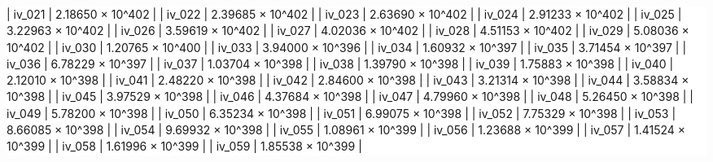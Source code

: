 | iv_021 | 2.18650 × 10^402 |
| iv_022 | 2.39685 × 10^402 |
| iv_023 | 2.63690 × 10^402 |
| iv_024 | 2.91233 × 10^402 |
| iv_025 | 3.22963 × 10^402 |
| iv_026 | 3.59619 × 10^402 |
| iv_027 | 4.02036 × 10^402 |
| iv_028 | 4.51153 × 10^402 |
| iv_029 | 5.08036 × 10^402 |
| iv_030 | 1.20765 × 10^400 |
| iv_033 | 3.94000 × 10^396 |
| iv_034 | 1.60932 × 10^397 |
| iv_035 | 3.71454 × 10^397 |
| iv_036 | 6.78229 × 10^397 |
| iv_037 | 1.03704 × 10^398 |
| iv_038 | 1.39790 × 10^398 |
| iv_039 | 1.75883 × 10^398 |
| iv_040 | 2.12010 × 10^398 |
| iv_041 | 2.48220 × 10^398 |
| iv_042 | 2.84600 × 10^398 |
| iv_043 | 3.21314 × 10^398 |
| iv_044 | 3.58834 × 10^398 |
| iv_045 | 3.97529 × 10^398 |
| iv_046 | 4.37684 × 10^398 |
| iv_047 | 4.79960 × 10^398 |
| iv_048 | 5.26450 × 10^398 |
| iv_049 | 5.78200 × 10^398 |
| iv_050 | 6.35234 × 10^398 |
| iv_051 | 6.99075 × 10^398 |
| iv_052 | 7.75329 × 10^398 |
| iv_053 | 8.66085 × 10^398 |
| iv_054 | 9.69932 × 10^398 |
| iv_055 | 1.08961 × 10^399 |
| iv_056 | 1.23688 × 10^399 |
| iv_057 | 1.41524 × 10^399 |
| iv_058 | 1.61996 × 10^399 |
| iv_059 | 1.85538 × 10^399 |